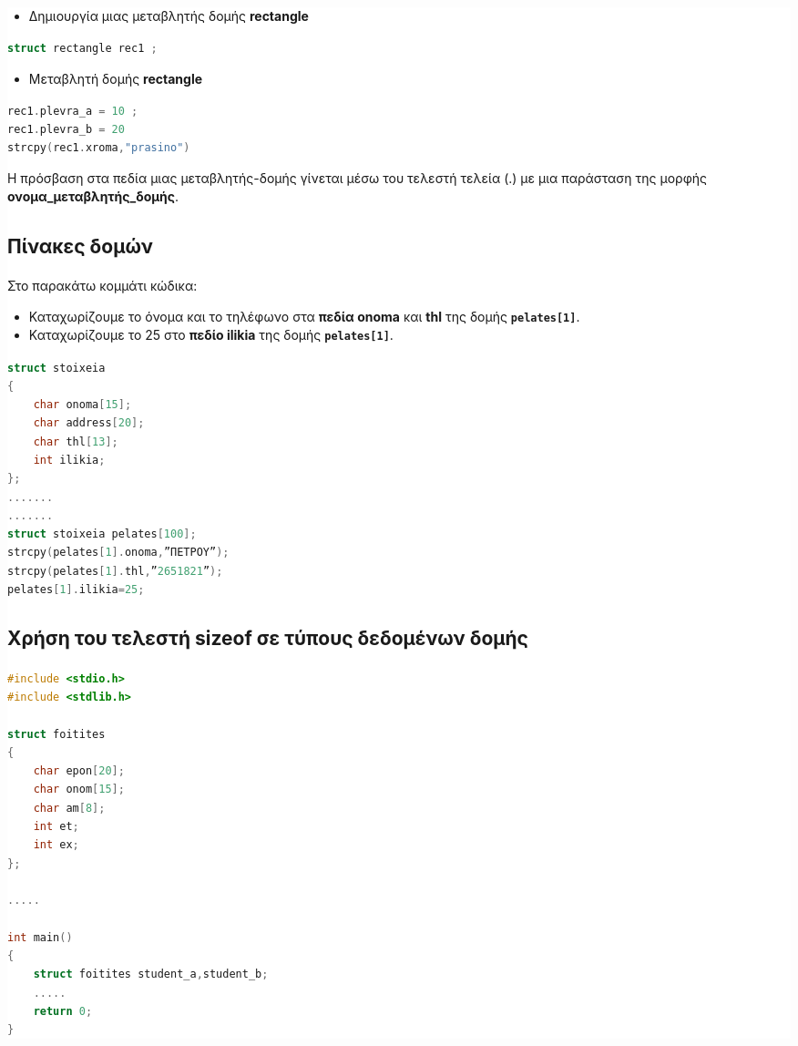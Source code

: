 - ∆ηµιουργία µιας µεταβλητής δοµής **rectangle**

```c
struct rectangle rec1 ;
```

- Μεταβλητή δοµής **rectangle**

```c
rec1.plevra_a = 10 ;
rec1.plevra_b = 20
strcpy(rec1.xroma,"prasino")
```

Η πρόσβαση στα πεδία µιας µεταβλητής-δοµής γίνεται µέσω του τελεστή τελεία (.) µε µια παράσταση
της µορφής **ονοµα_µεταβλητής_δοµής**.

## Πίνακες δοµών

Στο παρακάτω κομμάτι κώδικα:

- Καταχωρίζουμε το όνοµα και το τηλέφωνo στα **πεδία onoma** και **thl** της δοµής
**`pelates[1]`**.
- Καταχωρίζουμε το 25 στο **πεδίο ilikia** της δοµής **`pelates[1]`**.

```c
struct stoixeia
{
    char onoma[15];
    char address[20];
    char thl[13];
    int ilikia;
};
.......
.......
struct stoixeia pelates[100];
strcpy(pelates[1].onoma,”ΠΕΤΡΟΥ”);
strcpy(pelates[1].thl,”2651821”);
pelates[1].ilikia=25;
```

## Χρήση του τελεστή sizeof σε τύπους δεδοµένων δοµής

```c
#include <stdio.h>
#include <stdlib.h>

struct foitites
{
    char epon[20];
    char onom[15];
    char am[8];
    int et;
    int ex;
};

.....

int main()
{
    struct foitites student_a,student_b;
    .....
    return 0;
}
```
